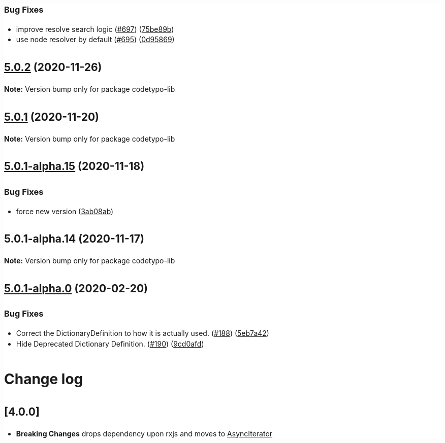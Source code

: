### Bug Fixes

- improve resolve search logic ([#697](https://github.com/khulnasoft/codetypo/issues/697)) ([75be89b](https://github.com/khulnasoft/codetypo/commit/75be89b17bb0f5515db1eafbda04c3a35f70aadd))
- use node resolver by default ([#695](https://github.com/khulnasoft/codetypo/issues/695)) ([0d95869](https://github.com/khulnasoft/codetypo/commit/0d958692741d5d06f888bfe2d400f399b32988f4))

## [5.0.2](https://github.com/khulnasoft/codetypo/compare/v5.0.2-alpha.1...v5.0.2) (2020-11-26)

**Note:** Version bump only for package codetypo-lib

## [5.0.1](https://github.com/khulnasoft/codetypo/compare/v5.0.1-alpha.15...v5.0.1) (2020-11-20)

**Note:** Version bump only for package codetypo-lib

## [5.0.1-alpha.15](https://github.com/khulnasoft/codetypo/compare/v5.0.1-alpha.14...v5.0.1-alpha.15) (2020-11-18)

### Bug Fixes

- force new version ([3ab08ab](https://github.com/khulnasoft/codetypo/commit/3ab08ab5ae1939d934b2f0fb23d33defc60c1a7f))

## 5.0.1-alpha.14 (2020-11-17)

**Note:** Version bump only for package codetypo-lib

## [5.0.1-alpha.0](https://github.com/khulnasoft/codetypo/compare/codetypo-lib@4.1.14...codetypo-lib@5.0.1-alpha.0) (2020-02-20)

### Bug Fixes

- Correct the DictionaryDefinition to how it is actually used. ([#188](https://github.com/khulnasoft/codetypo/issues/188)) ([5eb7a42](https://github.com/khulnasoft/codetypo/commit/5eb7a42babd8df0fc4bfb37a123b8bc392c0ddad))
- Hide Deprecated Dictionary Definition. ([#190](https://github.com/khulnasoft/codetypo/issues/190)) ([9cd0afd](https://github.com/khulnasoft/codetypo/commit/9cd0afd82fee82869d0badb5aef6fb193c1fb106))

# Change log

## [4.0.0]

- **Breaking Changes** drops dependency upon rxjs and moves to [AsyncIterator](https://developer.mozilla.org/en-US/docs/Web/JavaScript/Reference/Global_Objects/Symbol/asyncIterator)
